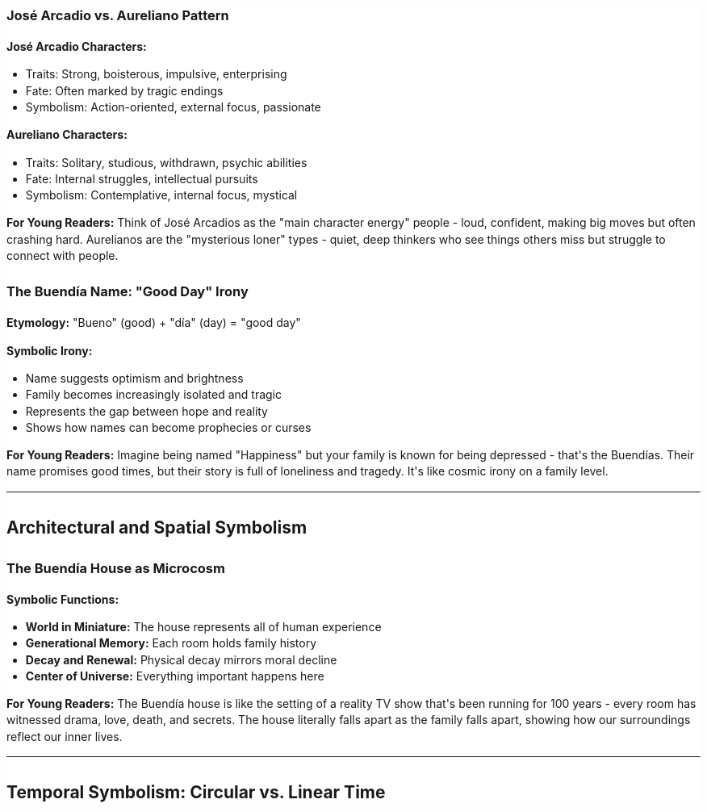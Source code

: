 ### José Arcadio vs. Aureliano Pattern

**José Arcadio Characters:**
- Traits: Strong, boisterous, impulsive, enterprising
- Fate: Often marked by tragic endings
- Symbolism: Action-oriented, external focus, passionate

**Aureliano Characters:**
- Traits: Solitary, studious, withdrawn, psychic abilities
- Fate: Internal struggles, intellectual pursuits
- Symbolism: Contemplative, internal focus, mystical

**For Young Readers:**
Think of José Arcadios as the "main character energy" people - loud, confident, making big moves but often crashing hard. Aurelianos are the "mysterious loner" types - quiet, deep thinkers who see things others miss but struggle to connect with people.

### The Buendía Name: "Good Day" Irony

**Etymology:** "Bueno" (good) + "día" (day) = "good day"

**Symbolic Irony:**
- Name suggests optimism and brightness
- Family becomes increasingly isolated and tragic
- Represents the gap between hope and reality
- Shows how names can become prophecies or curses

**For Young Readers:**
Imagine being named "Happiness" but your family is known for being depressed - that's the Buendías. Their name promises good times, but their story is full of loneliness and tragedy. It's like cosmic irony on a family level.

---

## Architectural and Spatial Symbolism

### The Buendía House as Microcosm

**Symbolic Functions:**
- **World in Miniature:** The house represents all of human experience
- **Generational Memory:** Each room holds family history
- **Decay and Renewal:** Physical decay mirrors moral decline
- **Center of Universe:** Everything important happens here

**For Young Readers:**
The Buendía house is like the setting of a reality TV show that's been running for 100 years - every room has witnessed drama, love, death, and secrets. The house literally falls apart as the family falls apart, showing how our surroundings reflect our inner lives.

---

## Temporal Symbolism: Circular vs. Linear Time
